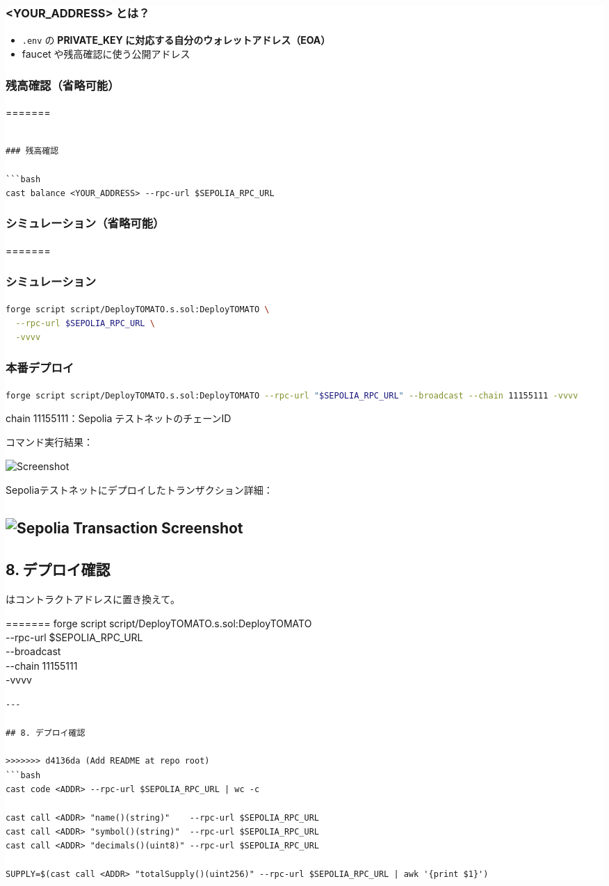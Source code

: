 ### \<YOUR\_ADDRESS> とは？
* `.env` の **PRIVATE\_KEY に対応する自分のウォレットアドレス（EOA）**
* faucet や残高確認に使う公開アドレス

### 残高確認（省略可能）
=======
```

### 残高確認

```bash
cast balance <YOUR_ADDRESS> --rpc-url $SEPOLIA_RPC_URL
```

### シミュレーション（省略可能）
=======
### シミュレーション

```bash
forge script script/DeployTOMATO.s.sol:DeployTOMATO \
  --rpc-url $SEPOLIA_RPC_URL \
  -vvvv
```

### 本番デプロイ

```bash
forge script script/DeployTOMATO.s.sol:DeployTOMATO --rpc-url "$SEPOLIA_RPC_URL" --broadcast --chain 11155111 -vvvv
```
chain 11155111：Sepolia テストネットのチェーンID

コマンド実行結果：

![Screenshot]("C:\Users\tell5\Pictures\Screenshots\comand.png")

Sepoliaテストネットにデプロイしたトランザクション詳細：

![Sepolia Transaction Screenshot]("C:\Users\tell5\Pictures\Screenshots\ethscan.png")
---

## 8. デプロイ確認
 <ADDR>はコントラクトアドレスに置き換えて。
 
=======
forge script script/DeployTOMATO.s.sol:DeployTOMATO \
  --rpc-url $SEPOLIA_RPC_URL \
  --broadcast \
  --chain 11155111 \
  -vvvv
```
---

## 8. デプロイ確認

>>>>>>> d4136da (Add README at repo root)
```bash
cast code <ADDR> --rpc-url $SEPOLIA_RPC_URL | wc -c

cast call <ADDR> "name()(string)"    --rpc-url $SEPOLIA_RPC_URL
cast call <ADDR> "symbol()(string)"  --rpc-url $SEPOLIA_RPC_URL
cast call <ADDR> "decimals()(uint8)" --rpc-url $SEPOLIA_RPC_URL

SUPPLY=$(cast call <ADDR> "totalSupply()(uint256)" --rpc-url $SEPOLIA_RPC_URL | awk '{print $1}')
```